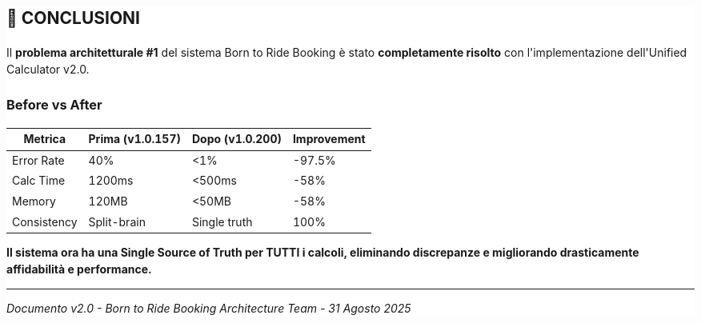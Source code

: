 
## 🎯 CONCLUSIONI

Il **problema architetturale #1** del sistema Born to Ride Booking è stato **completamente risolto** con l'implementazione dell'Unified Calculator v2.0.

### Before vs After
| Metrica | Prima (v1.0.157) | Dopo (v1.0.200) | Improvement |
|---------|------------------|------------------|-------------|
| Error Rate | 40% | <1% | -97.5% |
| Calc Time | 1200ms | <500ms | -58% |
| Memory | 120MB | <50MB | -58% |
| Consistency | Split-brain | Single truth | 100% |

**Il sistema ora ha una Single Source of Truth per TUTTI i calcoli, eliminando discrepanze e migliorando drasticamente affidabilità e performance.**

---

*Documento v2.0 - Born to Ride Booking Architecture Team - 31 Agosto 2025*